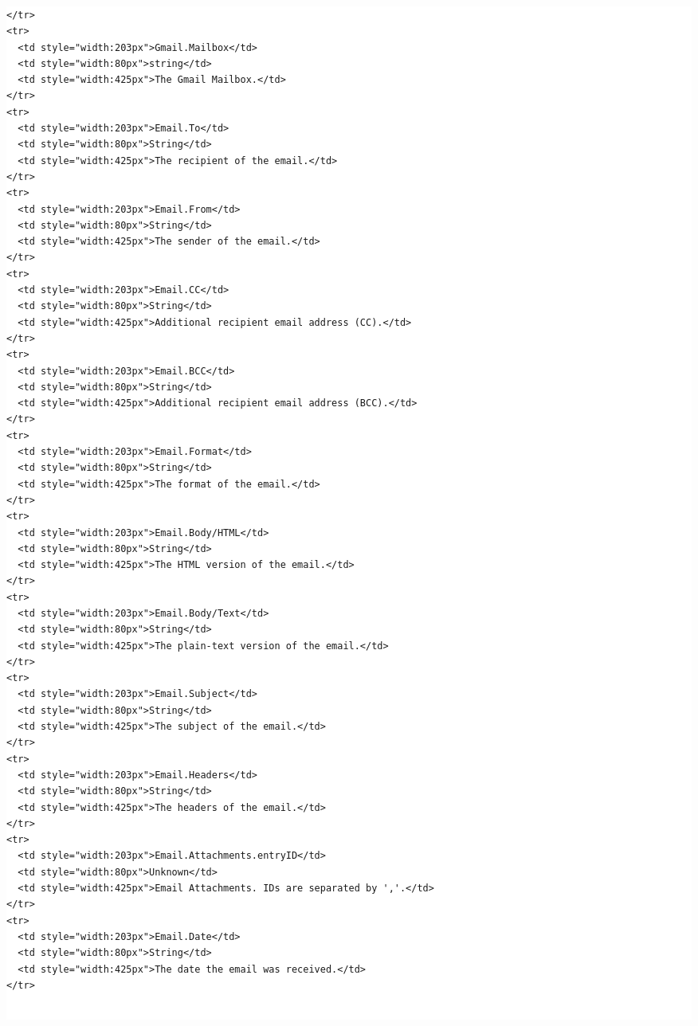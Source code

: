     </tr>
    <tr>
      <td style="width:203px">Gmail.Mailbox</td>
      <td style="width:80px">string</td>
      <td style="width:425px">The Gmail Mailbox.</td>
    </tr>
    <tr>
      <td style="width:203px">Email.To</td>
      <td style="width:80px">String</td>
      <td style="width:425px">The recipient of the email.</td>
    </tr>
    <tr>
      <td style="width:203px">Email.From</td>
      <td style="width:80px">String</td>
      <td style="width:425px">The sender of the email.</td>
    </tr>
    <tr>
      <td style="width:203px">Email.CC</td>
      <td style="width:80px">String</td>
      <td style="width:425px">Additional recipient email address (CC).</td>
    </tr>
    <tr>
      <td style="width:203px">Email.BCC</td>
      <td style="width:80px">String</td>
      <td style="width:425px">Additional recipient email address (BCC).</td>
    </tr>
    <tr>
      <td style="width:203px">Email.Format</td>
      <td style="width:80px">String</td>
      <td style="width:425px">The format of the email.</td>
    </tr>
    <tr>
      <td style="width:203px">Email.Body/HTML</td>
      <td style="width:80px">String</td>
      <td style="width:425px">The HTML version of the email.</td>
    </tr>
    <tr>
      <td style="width:203px">Email.Body/Text</td>
      <td style="width:80px">String</td>
      <td style="width:425px">The plain-text version of the email.</td>
    </tr>
    <tr>
      <td style="width:203px">Email.Subject</td>
      <td style="width:80px">String</td>
      <td style="width:425px">The subject of the email.</td>
    </tr>
    <tr>
      <td style="width:203px">Email.Headers</td>
      <td style="width:80px">String</td>
      <td style="width:425px">The headers of the email.</td>
    </tr>
    <tr>
      <td style="width:203px">Email.Attachments.entryID</td>
      <td style="width:80px">Unknown</td>
      <td style="width:425px">Email Attachments. IDs are separated by ','.</td>
    </tr>
    <tr>
      <td style="width:203px">Email.Date</td>
      <td style="width:80px">String</td>
      <td style="width:425px">The date the email was received.</td>
    </tr>
  </tbody>
</table>
<p>&nbsp;</p>